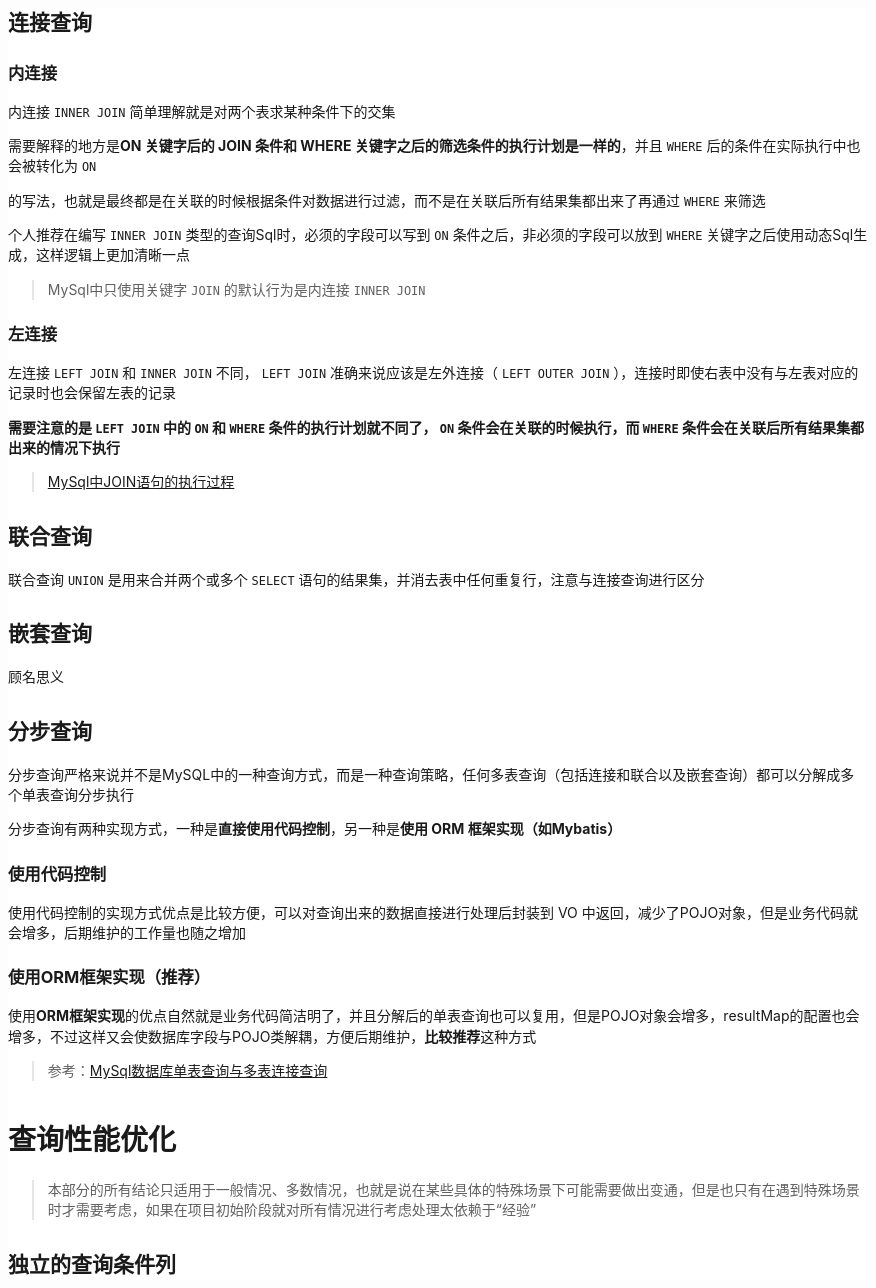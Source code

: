 ## 连接查询

### 内连接

内连接 `INNER JOIN` 简单理解就是对两个表求某种条件下的交集

需要解释的地方是**ON 关键字后的 JOIN 条件和 WHERE 关键字之后的筛选条件的执行计划是一样的**，并且 `WHERE` 后的条件在实际执行中也会被转化为 `ON`

的写法，也就是最终都是在关联的时候根据条件对数据进行过滤，而不是在关联后所有结果集都出来了再通过 `WHERE` 来筛选

个人推荐在编写 `INNER JOIN` 类型的查询Sql时，必须的字段可以写到 `ON` 条件之后，非必须的字段可以放到 `WHERE` 关键字之后使用动态Sql生成，这样逻辑上更加清晰一点

> MySql中只使用关键字 `JOIN` 的默认行为是内连接 `INNER JOIN`

### 左连接

左连接 `LEFT JOIN` 和 `INNER JOIN` 不同， `LEFT JOIN` 准确来说应该是左外连接（ `LEFT OUTER JOIN` ），连接时即使右表中没有与左表对应的记录时也会保留左表的记录

**需要注意的是 `LEFT JOIN` 中的 `ON` 和 `WHERE` 条件的执行计划就不同了， `ON` 条件会在关联的时候执行，而 `WHERE` 条件会在关联后所有结果集都出来的情况下执行**

> [MySql中JOIN语句的执行过程](https://www.toutiao.com/article/6924664797099213320/?wid=1647602064239)

## 联合查询

联合查询 `UNION` 是用来合并两个或多个 `SELECT` 语句的结果集，并消去表中任何重复行，注意与连接查询进行区分

## 嵌套查询

顾名思义

## 分步查询

分步查询严格来说并不是MySQL中的一种查询方式，而是一种查询策略，任何多表查询（包括连接和联合以及嵌套查询）都可以分解成多个单表查询分步执行

分步查询有两种实现方式，一种是**直接使用代码控制**，另一种是**使用 ORM 框架实现（如Mybatis）**

### 使用代码控制

使用代码控制的实现方式优点是比较方便，可以对查询出来的数据直接进行处理后封装到 VO 中返回，减少了POJO对象，但是业务代码就会增多，后期维护的工作量也随之增加

### 使用ORM框架实现（推荐）

使用**ORM框架实现**的优点自然就是业务代码简洁明了，并且分解后的单表查询也可以复用，但是POJO对象会增多，resultMap的配置也会增多，不过这样又会使数据库字段与POJO类解耦，方便后期维护，**比较推荐**这种方式

> 参考：[MySql数据库单表查询与多表连接查询](https://www.jb51.net/article/224171.htm)

# 查询性能优化

> 本部分的所有结论只适用于一般情况、多数情况，也就是说在某些具体的特殊场景下可能需要做出变通，但是也只有在遇到特殊场景时才需要考虑，如果在项目初始阶段就对所有情况进行考虑处理太依赖于“经验”

## 独立的查询条件列
